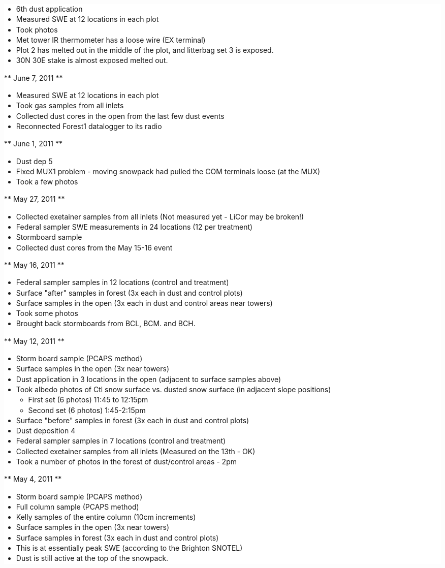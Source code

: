 * 6th dust application
* Measured SWE at 12 locations in each plot
* Took photos
* Met tower IR thermometer has a loose wire (EX terminal)
* Plot 2 has melted out in the middle of the plot, and litterbag set 3 is exposed.
* 30N 30E stake is almost exposed melted out.

** June 7, 2011 **

* Measured SWE at 12 locations in each plot
* Took gas samples from all inlets
* Collected dust cores in the open from the last few dust events
* Reconnected Forest1 datalogger to its radio

** June 1, 2011 **

* Dust dep 5
* Fixed MUX1 problem - moving snowpack had pulled the COM terminals loose (at the MUX)
* Took a few photos

** May 27, 2011 **

* Collected exetainer samples from all inlets (Not measured yet - LiCor may be broken!)
* Federal sampler SWE measurements in 24 locations (12 per treatment)
* Stormboard sample
* Collected dust cores from the May 15-16 event

** May 16, 2011 **

* Federal sampler samples in 12 locations (control and treatment)
* Surface "after" samples in forest (3x each in dust and control plots)
* Surface samples in the open (3x each in dust and control areas near towers)
* Took some photos
* Brought back stormboards from BCL, BCM. and BCH.

** May 12, 2011 **

* Storm board sample (PCAPS method)
* Surface samples in the open (3x near towers)
* Dust application in 3 locations in the open (adjacent to surface samples above)
* Took albedo photos of Ctl snow surface vs. dusted snow surface (in adjacent slope positions)
  * First set (6 photos) 11:45 to 12:15pm
  * Second set (6 photos) 1:45-2:15pm
* Surface "before" samples in forest (3x each in dust and control plots)
* Dust deposition 4
* Federal sampler samples in 7 locations (control and treatment)
* Collected exetainer samples from all inlets (Measured on the 13th - OK)
* Took a number of photos in the forest of dust/control areas - 2pm

** May 4, 2011 **

* Storm board sample (PCAPS method)
* Full column sample (PCAPS method)
* Kelly samples of the entire column (10cm increments)
* Surface samples in the open (3x near towers)
* Surface samples in forest (3x each in dust and control plots)
* This is at essentially peak SWE (according to the Brighton SNOTEL)
* Dust is still active at the top of the snowpack.
